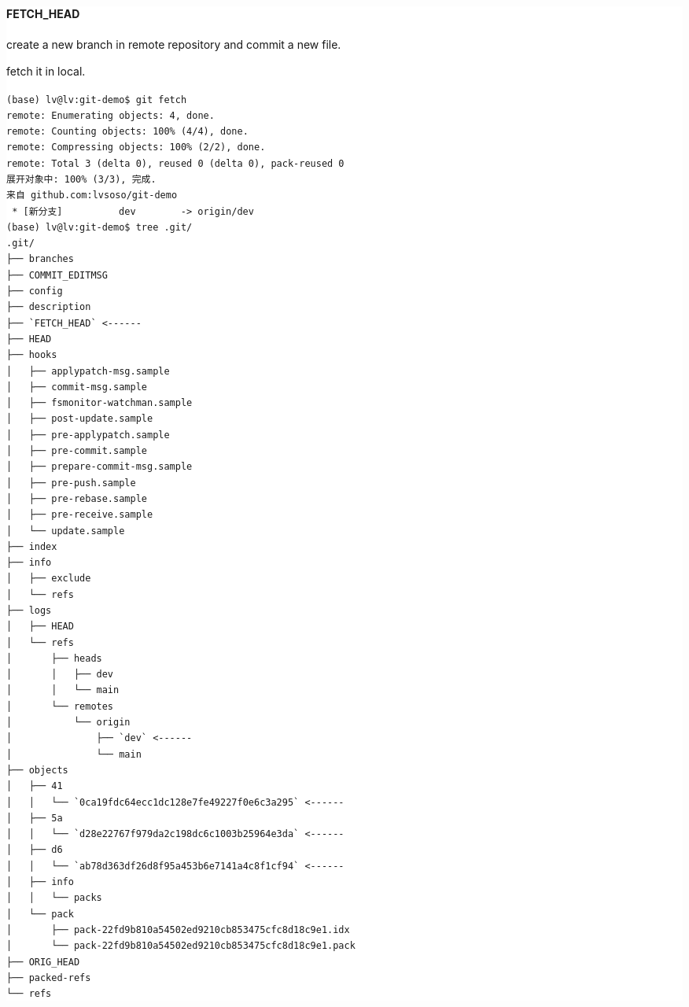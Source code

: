 

#### **FETCH_HEAD**

create a new branch in remote repository and commit a new file.

fetch it in local.

```shell
(base) lv@lv:git-demo$ git fetch 
remote: Enumerating objects: 4, done.
remote: Counting objects: 100% (4/4), done.
remote: Compressing objects: 100% (2/2), done.
remote: Total 3 (delta 0), reused 0 (delta 0), pack-reused 0
展开对象中: 100% (3/3), 完成.
来自 github.com:lvsoso/git-demo
 * [新分支]          dev        -> origin/dev
(base) lv@lv:git-demo$ tree .git/
.git/
├── branches
├── COMMIT_EDITMSG
├── config
├── description
├── `FETCH_HEAD` <------
├── HEAD
├── hooks
│   ├── applypatch-msg.sample
│   ├── commit-msg.sample
│   ├── fsmonitor-watchman.sample
│   ├── post-update.sample
│   ├── pre-applypatch.sample
│   ├── pre-commit.sample
│   ├── prepare-commit-msg.sample
│   ├── pre-push.sample
│   ├── pre-rebase.sample
│   ├── pre-receive.sample
│   └── update.sample
├── index
├── info
│   ├── exclude
│   └── refs
├── logs
│   ├── HEAD
│   └── refs
│       ├── heads
│       │   ├── dev
│       │   └── main
│       └── remotes
│           └── origin
│               ├── `dev` <------
│               └── main
├── objects
│   ├── 41
│   │   └── `0ca19fdc64ecc1dc128e7fe49227f0e6c3a295` <------
│   ├── 5a
│   │   └── `d28e22767f979da2c198dc6c1003b25964e3da` <------
│   ├── d6
│   │   └── `ab78d363df26d8f95a453b6e7141a4c8f1cf94` <------
│   ├── info
│   │   └── packs
│   └── pack
│       ├── pack-22fd9b810a54502ed9210cb853475cfc8d18c9e1.idx
│       └── pack-22fd9b810a54502ed9210cb853475cfc8d18c9e1.pack
├── ORIG_HEAD
├── packed-refs
└── refs
```